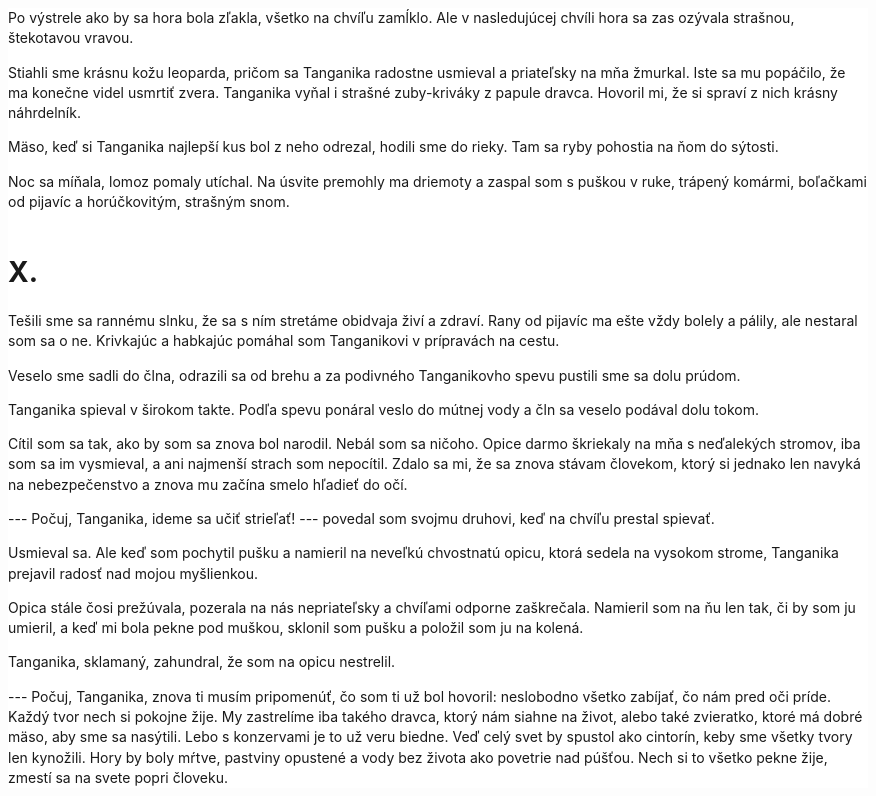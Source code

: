 Po výstrele ako by sa hora bola zľakla, všetko na chvíľu zamĺklo. Ale v
nasledujúcej chvíli hora sa zas ozývala strašnou, štekotavou vravou.

Stiahli sme krásnu kožu leoparda, pričom sa Tanganika ra­dostne usmieval
a priateľsky na mňa žmurkal. Iste sa mu popáčilo, že ma konečne videl
usmrtiť zvera. Tanganika vyňal i strašné zuby-kriváky z papule dravca.
Hovoril mi, že si spraví z nich krásny náhrdelník.

Mäso, keď si Tanganika najlepší kus bol z neho odrezal, hodili sme do
rieky. Tam sa ryby pohostia na ňom do sýtosti.

Noc sa míňala, lomoz pomaly utíchal. Na úsvite premohly ma driemoty a
zaspal som s puškou v ruke, trápený komármi, bo­ľačkami od pijavíc a
horúčkovitým, strašným snom.

# X.

Tešili sme sa rannému slnku, že sa s ním stretáme obidvaja živí a
zdraví. Rany od pijavíc ma ešte vždy bolely a pálily, ale nestaral som
sa o ne. Krivkajúc a habkajúc pomáhal som Tanganikovi v prípravách na
cestu.

Veselo sme sadli do člna, odrazili sa od brehu a za podivného
Tanganikovho spevu pustili sme sa dolu prúdom.

Tanganika spieval v širokom takte. Podľa spevu ponáral veslo do mútnej
vody a čln sa veselo podával dolu tokom.

Cítil som sa tak, ako by som sa znova bol narodil. Nebál som sa ničoho.
Opice darmo škriekaly na mňa s neďalekých stromov, iba som sa im
vysmieval, a ani najmenší strach som nepocítil. Zdalo sa mi, že sa znova
stávam človekom, ktorý si jednako len navyká na nebezpečenstvo a znova
mu začína smelo hľadieť do očí.

--- Počuj, Tanganika, ideme sa učiť strieľať! --- povedal som svojmu
druhovi, keď na chvíľu prestal spievať.

Usmieval sa. Ale keď som pochytil pušku a namieril na neveľkú chvostnatú
opicu, ktorá sedela na vysokom strome, Tanganika pre­javil radosť nad
mojou myšlienkou.

Opica stále čosi prežúvala, pozerala na nás nepriateľsky a chví­ľami
odporne zaškrečala. Namieril som na ňu len tak, či by som ju umieril, a
keď mi bola pekne pod muškou, sklonil som pušku a položil som ju na
kolená.

Tanganika, sklamaný, zahundral, že som na opicu nestrelil.

--- Počuj, Tanganika, znova ti musím pripomenúť, čo som ti už bol
hovoril: neslobodno všetko zabíjať, čo nám pred oči príde. Každý tvor
nech si pokojne žije. My zastrelíme iba takého dravca, ktorý nám siahne
na život, alebo také zvieratko, ktoré má dobré mäso, aby sme sa
nasýtili. Lebo s konzervami je to už veru biedne. Veď celý svet by
spustol ako cintorín, keby sme všetky tvory len kynožili. Hory by boly
mŕtve, pastviny opustené a vody bez života ako povetrie nad púšťou. Nech
si to všetko pekne žije, zmestí sa na svete popri človeku.
